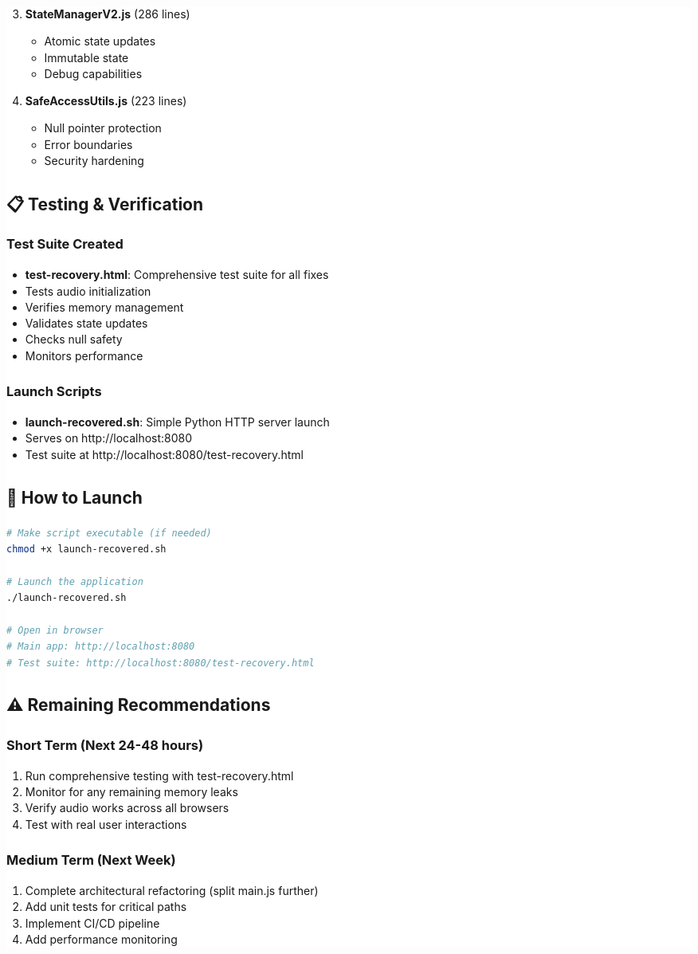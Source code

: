 3. **StateManagerV2.js** (286 lines)
   - Atomic state updates
   - Immutable state
   - Debug capabilities

4. **SafeAccessUtils.js** (223 lines)
   - Null pointer protection
   - Error boundaries
   - Security hardening

## 📋 Testing & Verification

### Test Suite Created
- **test-recovery.html**: Comprehensive test suite for all fixes
- Tests audio initialization
- Verifies memory management
- Validates state updates
- Checks null safety
- Monitors performance

### Launch Scripts
- **launch-recovered.sh**: Simple Python HTTP server launch
- Serves on http://localhost:8080
- Test suite at http://localhost:8080/test-recovery.html

## 🚀 How to Launch

```bash
# Make script executable (if needed)
chmod +x launch-recovered.sh

# Launch the application
./launch-recovered.sh

# Open in browser
# Main app: http://localhost:8080
# Test suite: http://localhost:8080/test-recovery.html
```

## ⚠️ Remaining Recommendations

### Short Term (Next 24-48 hours)
1. Run comprehensive testing with test-recovery.html
2. Monitor for any remaining memory leaks
3. Verify audio works across all browsers
4. Test with real user interactions

### Medium Term (Next Week)
1. Complete architectural refactoring (split main.js further)
2. Add unit tests for critical paths
3. Implement CI/CD pipeline
4. Add performance monitoring
